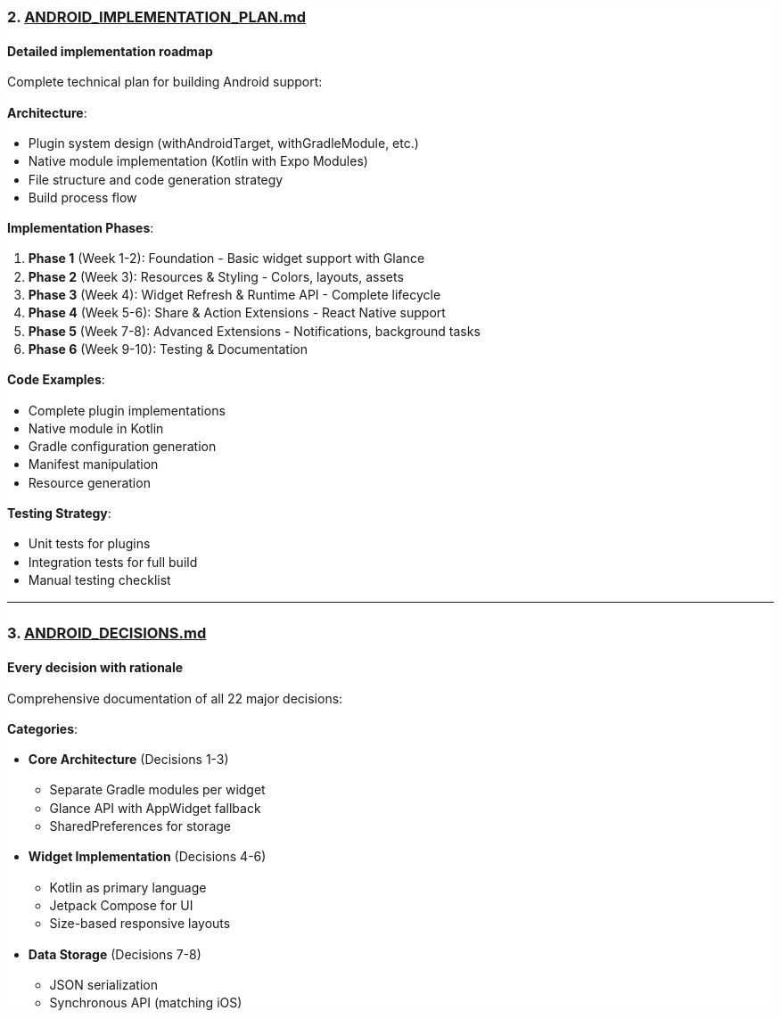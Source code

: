 
### 2. [ANDROID_IMPLEMENTATION_PLAN.md](./docs/ANDROID_IMPLEMENTATION_PLAN.md)
**Detailed implementation roadmap**

Complete technical plan for building Android support:

**Architecture**:
- Plugin system design (withAndroidTarget, withGradleModule, etc.)
- Native module implementation (Kotlin with Expo Modules)
- File structure and code generation strategy
- Build process flow

**Implementation Phases**:
1. **Phase 1** (Week 1-2): Foundation - Basic widget support with Glance
2. **Phase 2** (Week 3): Resources & Styling - Colors, layouts, assets
3. **Phase 3** (Week 4): Widget Refresh & Runtime API - Complete lifecycle
4. **Phase 4** (Week 5-6): Share & Action Extensions - React Native support
5. **Phase 5** (Week 7-8): Advanced Extensions - Notifications, background tasks
6. **Phase 6** (Week 9-10): Testing & Documentation

**Code Examples**:
- Complete plugin implementations
- Native module in Kotlin
- Gradle configuration generation
- Manifest manipulation
- Resource generation

**Testing Strategy**:
- Unit tests for plugins
- Integration tests for full build
- Manual testing checklist

---

### 3. [ANDROID_DECISIONS.md](./docs/ANDROID_DECISIONS.md)
**Every decision with rationale**

Comprehensive documentation of all 22 major decisions:

**Categories**:
- **Core Architecture** (Decisions 1-3)
  - Separate Gradle modules per widget
  - Glance API with AppWidget fallback
  - SharedPreferences for storage

- **Widget Implementation** (Decisions 4-6)
  - Kotlin as primary language
  - Jetpack Compose for UI
  - Size-based responsive layouts

- **Data Storage** (Decisions 7-8)
  - JSON serialization
  - Synchronous API (matching iOS)
